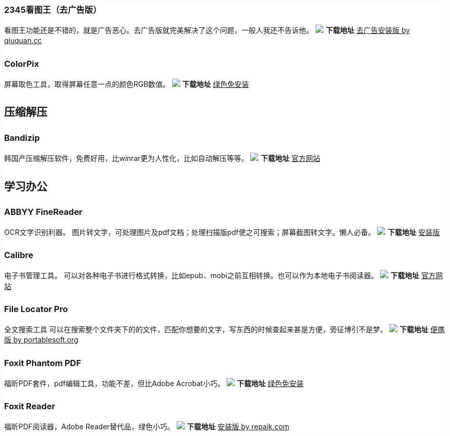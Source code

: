 ### 2345看图王（去广告版）
看图王功能还是不错的，就是广告恶心。去广告版就完美解决了这个问题，一般人我还不告诉他。
![](http://7xn7zc.com1.z0.glb.clouddn.com/16-7-31/55870339.jpg)
**下载地址** [去广告安装版 by qiuquan.cc](http://pan.baidu.com/s/1gfyPYZx)

### ColorPix
屏幕取色工具，取得屏幕任意一点的颜色RGB数值。
![](http://7xn7zc.com1.z0.glb.clouddn.com/16-7-31/99699958.jpg)
**下载地址** [绿色免安装](http://pan.baidu.com/s/1pLlI50f)

## 压缩解压
### Bandizip
韩国产压缩解压软件，免费好用，比winrar更为人性化，比如自动解压等等。
![](http://7xn7zc.com1.z0.glb.clouddn.com/16-7-31/27533157.jpg)
**下载地址** [官方网站](https://www.bandisoft.com/bandizip/cn/)

## 学习办公
### ABBYY FineReader
OCR文字识别利器。
图片转文字，可处理图片及pdf文档；处理扫描版pdf使之可搜索；屏幕截图转文字。懒人必备。
![](http://7xn7zc.com1.z0.glb.clouddn.com/16-7-31/86205048.jpg)
**下载地址** [安装版](https://pan.baidu.com/s/1cA4W8m)

### Calibre
电子书管理工具。
可以对各种电子书进行格式转换，比如epub、mobi之前互相转换。也可以作为本地电子书阅读器。
![](http://7xn7zc.com1.z0.glb.clouddn.com/16-7-31/43681912.jpg)
**下载地址** [官方网站](https://calibre-ebook.com/download)

### File Locator Pro
全文搜索工具
可以在搜索整个文件夹下的的文件，匹配你想要的文字，写东西的时候查起来甚是方便，旁征博引不是梦。
![](http://7xn7zc.com1.z0.glb.clouddn.com/16-7-31/30225596.jpg)
**下载地址** [便携版 by portablesoft.org](http://pan.baidu.com/s/1qYvjQZ6)

### Foxit Phantom PDF
福昕PDF套件，pdf编辑工具，功能不差，但比Adobe Acrobat小巧。
![](http://7xn7zc.com1.z0.glb.clouddn.com/16-7-31/15786165.jpg)
**下载地址** [绿色免安装](http://pan.baidu.com/s/1bpFTh3T)

### Foxit Reader
福昕PDF阅读器，Adobe Reader替代品，绿色小巧。
![](http://7xn7zc.com1.z0.glb.clouddn.com/16-7-31/89045306.jpg)
**下载地址** [安装版 by repaik.com](http://pan.baidu.com/s/1qXA2IjM)
